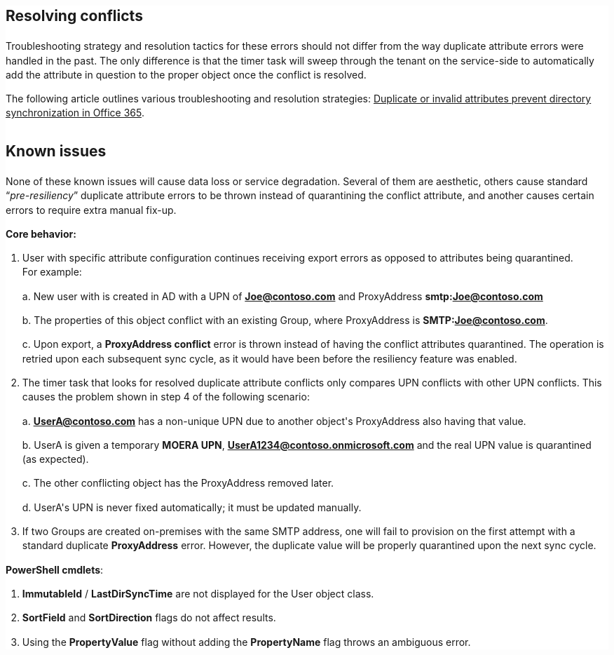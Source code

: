 ## Resolving conflicts

Troubleshooting strategy and resolution tactics for these errors should not differ from the way duplicate attribute errors were handled in the past. The only difference is that the timer task will sweep through the tenant on the service-side to automatically add the attribute in question to the proper object once the conflict is resolved.

The following article outlines various troubleshooting and resolution strategies: [Duplicate or invalid attributes prevent directory synchronization in Office 365](https://support.microsoft.com/en-us/kb/2647098).

## Known issues 

None of these known issues will cause data loss or service degradation. Several of them are aesthetic, others cause standard “*pre-resiliency*” duplicate attribute errors to be thrown instead of quarantining the conflict attribute, and another causes certain errors to require extra manual fix-up.

**Core behavior:**

1. User with specific attribute configuration continues receiving export errors as opposed to attributes being quarantined. <br>For example:

    a. New user with is created in AD with a UPN of **Joe@contoso.com** and ProxyAddress **smtp:Joe@contoso.com** 

    b. The properties of this object conflict with an existing Group, where ProxyAddress is **SMTP:Joe@contoso.com**. 

    c. Upon export, a **ProxyAddress conflict** error is thrown instead of having the conflict attributes quarantined. The operation is retried upon each subsequent sync cycle, as it would have been before the resiliency feature was enabled.

2. The timer task that looks for resolved duplicate attribute conflicts only compares UPN conflicts with other UPN conflicts. This causes the problem shown in step 4 of the following scenario:

    a. **UserA@contoso.com** has a non-unique UPN due to another object's ProxyAddress also having that value.

    b. UserA is given a temporary **MOERA UPN**, **UserA1234@contoso.onmicrosoft.com** and the real UPN value is quarantined (as expected).

    c. The other conflicting object has the ProxyAddress removed later.

    d. UserA's UPN is never fixed automatically; it must be updated manually.

3. If two Groups are created on-premises with the same SMTP address, one will fail to provision on the first attempt with a standard duplicate **ProxyAddress** error. However, the duplicate value will be properly quarantined upon the next sync cycle.

**PowerShell cmdlets**:

1. **ImmutableId** / **LastDirSyncTime** are not displayed for the User object class. 

2. **SortField** and **SortDirection** flags do not affect results.

3. Using the **PropertyValue** flag without adding the **PropertyName** flag throws an ambiguous error.
